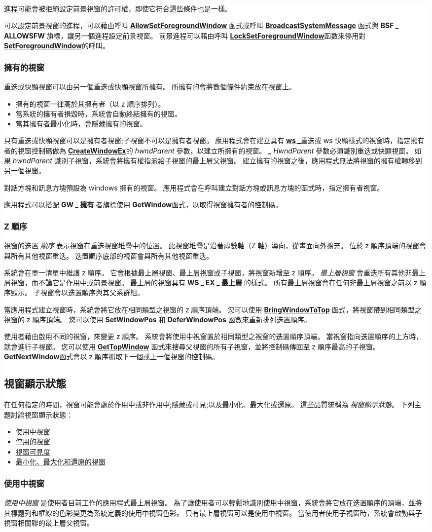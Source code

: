 進程可能會被拒絕設定前景視窗的許可權，即使它符合這些條件也是一樣。

可以設定前景視窗的進程，可以藉由呼叫 [**AllowSetForegroundWindow**](/windows/win32/api/winuser/nf-winuser-allowsetforegroundwindow) 函式或呼叫 [**BroadcastSystemMessage**](/windows/win32/api/winuser/nf-winuser-broadcastsystemmessage) 函式與 **BSF \_ ALLOWSFW** 旗標，讓另一個進程設定前景視窗。 前景進程可以藉由呼叫 [**LockSetForegroundWindow**](/windows/win32/api/winuser/nf-winuser-locksetforegroundwindow)函數來停用對 [**SetForegroundWindow**](/windows/win32/api/winuser/nf-winuser-setforegroundwindow)的呼叫。

### <a name="owned-windows"></a>擁有的視窗

重迭或快顯視窗可以由另一個重迭或快顯視窗所擁有。 所擁有的會將數個條件約束放在視窗上。

-   擁有的視窗一律高於其擁有者（以 z 順序排列）。
-   當系統的擁有者損毀時，系統會自動終結擁有的視窗。
-   當其擁有者最小化時，會隱藏擁有的視窗。

只有重迭或快顯視窗可以是擁有者視窗;子視窗不可以是擁有者視窗。 應用程式會在建立具有 [**ws \_**](window-styles.md)重迭或 ws 快顯樣式的視窗時，指定擁有者的視窗控制碼做為 [**CreateWindowEx**](/windows/win32/api/winuser/nf-winuser-createwindowexa)的 *hwndParent* 參數，以建立所擁有的視窗。 **\_** *HwndParent* 參數必須識別重迭或快顯視窗。 如果 *hwndParent* 識別子視窗，系統會將擁有權指派給子視窗的最上層父視窗。 建立擁有的視窗之後，應用程式無法將視窗的擁有權轉移到另一個視窗。

對話方塊和訊息方塊預設為 windows 擁有的視窗。 應用程式會在呼叫建立對話方塊或訊息方塊的函式時，指定擁有者視窗。

應用程式可以搭配 **GW \_ 擁有** 者旗標使用 [**GetWindow**](/windows/win32/api/winuser/nf-winuser-getwindow)函式，以取得視窗擁有者的控制碼。

### <a name="z-order"></a>Z 順序

視窗的迭置 *順序* 表示視窗在重迭視窗堆疊中的位置。 此視窗堆疊是沿著虛數軸（Z 軸）導向，從畫面向外擴充。 位於 z 順序頂端的視窗會與所有其他視窗重迭。 迭置順序底部的視窗會與所有其他視窗重迭。

系統會在單一清單中維護 z 順序。 它會根據最上層視窗、最上層視窗或子視窗，將視窗新增至 z 順序。 *最上層視窗* 會重迭所有其他非最上層視窗，而不論它是作用中或前景視窗。 最上層的視窗具有 **WS \_ EX \_ 最上層** 的樣式。 所有最上層視窗會在任何非最上層視窗之前以 z 順序顯示。 子視窗會以迭置順序與其父系群組。

當應用程式建立視窗時，系統會將它放在相同類型之視窗的 z 順序頂端。 您可以使用 [**BringWindowToTop**](/windows/win32/api/winuser/nf-winuser-bringwindowtotop) 函式，將視窗帶到相同類型之視窗的 z 順序頂端。 您可以使用 [**SetWindowPos**](/windows/win32/api/winuser/nf-winuser-setwindowpos) 和 [**DeferWindowPos**](/windows/win32/api/winuser/nf-winuser-deferwindowpos) 函數來重新排列迭置順序。

使用者藉由啟用不同的視窗，來變更 z 順序。 系統會將使用中視窗置於相同類型之視窗的迭置順序頂端。 當視窗指向迭置順序的上方時，就會進行子視窗。 您可以使用 [**GetTopWindow**](/windows/win32/api/winuser/nf-winuser-gettopwindow) 函式來搜尋父視窗的所有子視窗，並將控制碼傳回至 z 順序最高的子視窗。 [**GetNextWindow**](/windows/win32/api/winuser/nf-winuser-getnextwindow)函式會以 z 順序抓取下一個或上一個視窗的控制碼。

## <a name="window-show-state"></a>視窗顯示狀態

在任何指定的時間，視窗可能會處於作用中或非作用中;隱藏或可見;以及最小化、最大化或還原。 這些品質統稱為 *視窗顯示狀態*。 下列主題討論視窗顯示狀態：

-   [使用中視窗](#active-window)
-   [停用的視窗](#disabled-windows)
-   [視窗可見度](#window-visibility)
-   [最小化、最大化和還原的視窗](#minimized-maximized-and-restored-windows)

### <a name="active-window"></a>使用中視窗

*使用中視窗* 是使用者目前工作的應用程式最上層視窗。 為了讓使用者可以輕鬆地識別使用中視窗，系統會將它放在迭置順序的頂端，並將其標題列和框線的色彩變更為系統定義的使用中視窗色彩。 只有最上層視窗可以是使用中視窗。 當使用者使用子視窗時，系統會啟動與子視窗相關聯的最上層父視窗。
